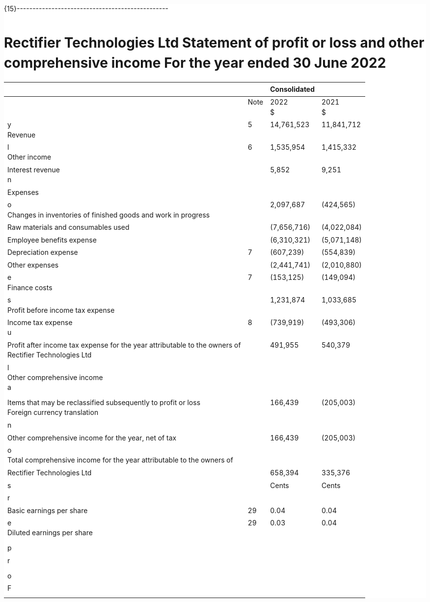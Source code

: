 {15}------------------------------------------------

# **Rectifier Technologies Ltd Statement of profit or loss and other comprehensive income For the year ended 30 June 2022**

|                                                                                                          |      | Consolidated |             |
|----------------------------------------------------------------------------------------------------------|------|--------------|-------------|
|                                                                                                          | Note | 2022<br>\$   | 2021<br>\$  |
| y<br>Revenue                                                                                             | 5    | 14,761,523   | 11,841,712  |
| l<br>Other income                                                                                        | 6    | 1,535,954    | 1,415,332   |
| Interest revenue<br>n                                                                                    |      | 5,852        | 9,251       |
| Expenses                                                                                                 |      |              |             |
| o<br>Changes in inventories of finished goods and work in progress                                       |      | 2,097,687    | (424,565)   |
| Raw materials and consumables used                                                                       |      | (7,656,716)  | (4,022,084) |
| Employee benefits expense                                                                                |      | (6,310,321)  | (5,071,148) |
| Depreciation expense                                                                                     | 7    | (607,239)    | (554,839)   |
| Other expenses                                                                                           |      | (2,441,741)  | (2,010,880) |
| e<br>Finance costs                                                                                       | 7    | (153,125)    | (149,094)   |
| s<br>Profit before income tax expense                                                                    |      | 1,231,874    | 1,033,685   |
| Income tax expense<br>u                                                                                  | 8    | (739,919)    | (493,306)   |
| Profit after income tax expense for the year attributable to the owners of<br>Rectifier Technologies Ltd |      | 491,955      | 540,379     |
| l<br>Other comprehensive income<br>a                                                                     |      |              |             |
|                                                                                                          |      |              |             |
| Items that may be reclassified subsequently to profit or loss<br>Foreign currency translation            |      | 166,439      | (205,003)   |
| n                                                                                                        |      |              |             |
| Other comprehensive income for the year, net of tax                                                      |      | 166,439      | (205,003)   |
| o<br>Total comprehensive income for the year attributable to the owners of                               |      |              |             |
| Rectifier Technologies Ltd                                                                               |      | 658,394      | 335,376     |
| s                                                                                                        |      | Cents        | Cents       |
| r                                                                                                        |      |              |             |
| Basic earnings per share                                                                                 | 29   | 0.04         | 0.04        |
| e<br>Diluted earnings per share                                                                          | 29   | 0.03         | 0.04        |
|                                                                                                          |      |              |             |
| p                                                                                                        |      |              |             |
| r                                                                                                        |      |              |             |
|                                                                                                          |      |              |             |
| o                                                                                                        |      |              |             |
| F                                                                                                        |      |              |             |
|                                                                                                          |      |              |             |
